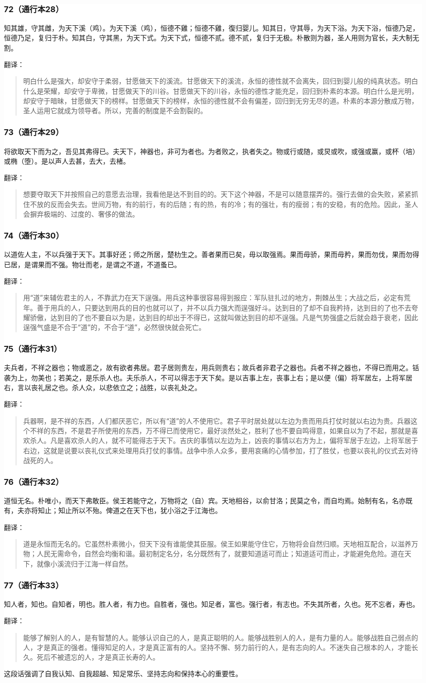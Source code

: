 ### 72（通行本28）

知其雄，守其雌，为天下溪（鸡）。为天下溪（鸡），恒德不雞；恒德不雞，復归婴儿。知其日，守其辱，为天下浴。为天下浴，恒德乃足，恒德乃足，复归于朴。知其白，守其黑，为天下式。为天下式，恒德不贰。德不贰，复归于无极。朴散则为器，圣人用则为官长，夫大制无割。

翻译：
>  明白什么是强大，却安守于柔弱，甘愿做天下的溪流。甘愿做天下的溪流，永恒的德性就不会离失，回归到婴儿般的纯真状态。明白什么是荣耀，却安守于卑微，甘愿做天下的川谷。甘愿做天下的川谷，永恒的德性才能充足，回归到朴素的本源。明白什么是光明，却安守于暗昧，甘愿做天下的榜样。甘愿做天下的榜样，永恒的德性就不会有偏差，回归到无穷无尽的道。朴素的本源分散成万物，圣人运用它就成为领导者。所以，完善的制度是不会割裂的。

### 73（通行本29）

将欲取天下而为之，吾见其弗得已。夫天下，神器也，非可为者也。为者败之，执者失之。物或行或随，或炅或吹，或强或赢，或杯（培）或椭（堕）。是以声人去甚，去大，去楮。

翻译：
>  想要夺取天下并按照自己的意愿去治理，我看他是达不到目的的。天下这个神器，不是可以随意摆弄的。强行去做的会失败，紧紧抓住不放的反而会失去。世间万物，有的前行，有的后随；有的热，有的冷；有的强壮，有的瘦弱；有的安稳，有的危险。因此，圣人会摒弃极端的、过度的、奢侈的做法。

### 74（通行本30）

以道佐人主，不以兵强于天下。其事好还；师之所居，楚朸生之。善者果而已矣，毋以取强焉。果而毋骄，果而毋矜，果而勿伐，果而勿得已居，是谓果而不强。物壮而老，是谓之不道，不道蚤已。

翻译：
>  用“道”来辅佐君主的人，不靠武力在天下逞强。用兵这种事很容易得到报应：军队驻扎过的地方，荆棘丛生；大战之后，必定有荒年。善于用兵的人，只要达到用兵的目的也就可以了，并不以兵力强大而逞强好斗。达到目的了却不自我矜持，达到目的了也不去夸耀骄傲，达到目的了也不要自以为是，达到目的却出于不得已，这就叫做达到目的却不逞强。凡是气势强盛之后就会趋于衰老，因此逞强气盛是不合于“道”的，不合于“道”，必然很快就会死亡。

### 75（通行本31）

夫兵者，不祥之器也；物或恶之，故有欲者弗居。君子居则贵左，用兵则贵右；故兵者非君子之器也。兵者不祥之器也，不得已而用之。铦袭为上，勿美也；若美之，是乐杀人也。夫乐杀人，不可以得志于天下矣。是以吉事上左，丧事上右；是以便（偏）将军居左，上将军居右，言以丧礼居之也。杀人众，以悲依立之；战胜，以丧礼处之。

翻译：
>  兵器啊，是不祥的东西，人们都厌恶它，所以有“道”的人不使用它。君子平时居处就以左边为贵而用兵打仗时就以右边为贵。兵器这个不祥的东西，不是君子所使用的东西，万不得已而使用它，最好淡然处之，胜利了也不要自鸣得意，如果自以为了不起，那就是喜欢杀人。凡是喜欢杀人的人，就不可能得志于天下。吉庆的事情以左边为上，凶丧的事情以右方为上，偏将军居于左边，上将军居于右边，这就是说要以丧礼仪式来处理用兵打仗的事情。战争中杀人众多，要用哀痛的心情参加，打了胜仗，也要以丧礼的仪式去对待战死的人。

### 76（通行本32）

道恒无名。朴唯小，而天下弗敢臣。侯王若能守之，万物将之（自）宾。天地相谷，以俞甘洛；民莫之令，而自均焉。始制有名，名亦既有，夫亦将知止；知止所以不殆。俾道之在天下也，犹小浴之于江海也。

翻译：
>  道是永恒而无名的。它虽然朴素微小，但天下没有谁能使其臣服。侯王如果能守住它，万物将会自然归顺。天地相互配合，以滋养万物；人民无需命令，自然会均衡和谐。最初制定名分，名分既然有了，就要知道适可而止；知道适可而止，才能避免危险。道在天下，就像小溪流归于江海一样自然。

### 77（通行本33）

知人者，知也。自知者，明也。胜人者，有力也。自胜者，强也。知足者，富也。强行者，有志也。不失其所者，久也。死不忘者，寿也。

翻译：
>  能够了解别人的人，是有智慧的人。能够认识自己的人，是真正聪明的人。能够战胜别人的人，是有力量的人。能够战胜自己弱点的人，才是真正的强者。懂得知足的人，才是真正富有的人。坚持不懈、努力前行的人，是有志向的人。不迷失自己根本的人，才能长久。死后不被遗忘的人，才是真正长寿的人。

这段话强调了自我认知、自我超越、知足常乐、坚持志向和保持本心的重要性。
